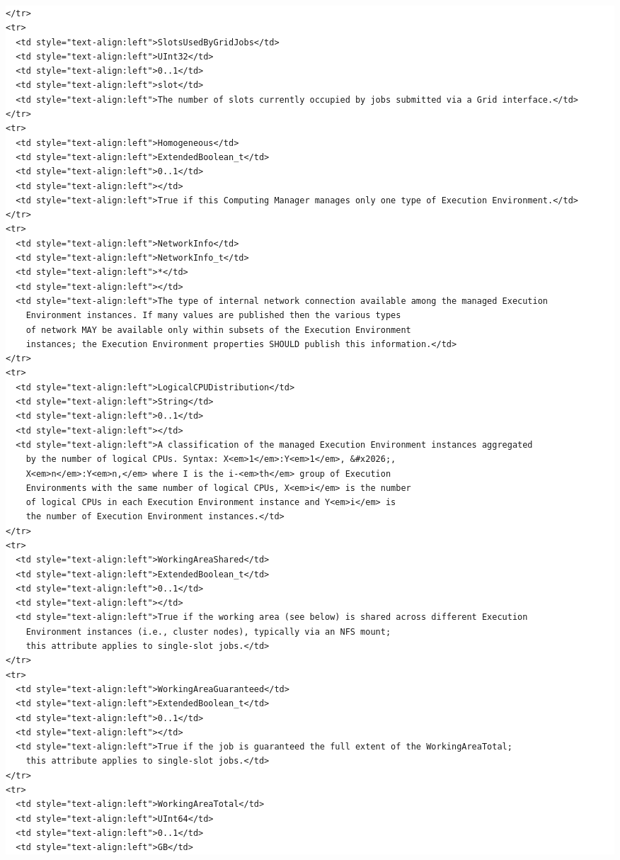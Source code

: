     </tr>
    <tr>
      <td style="text-align:left">SlotsUsedByGridJobs</td>
      <td style="text-align:left">UInt32</td>
      <td style="text-align:left">0..1</td>
      <td style="text-align:left">slot</td>
      <td style="text-align:left">The number of slots currently occupied by jobs submitted via a Grid interface.</td>
    </tr>
    <tr>
      <td style="text-align:left">Homogeneous</td>
      <td style="text-align:left">ExtendedBoolean_t</td>
      <td style="text-align:left">0..1</td>
      <td style="text-align:left"></td>
      <td style="text-align:left">True if this Computing Manager manages only one type of Execution Environment.</td>
    </tr>
    <tr>
      <td style="text-align:left">NetworkInfo</td>
      <td style="text-align:left">NetworkInfo_t</td>
      <td style="text-align:left">*</td>
      <td style="text-align:left"></td>
      <td style="text-align:left">The type of internal network connection available among the managed Execution
        Environment instances. If many values are published then the various types
        of network MAY be available only within subsets of the Execution Environment
        instances; the Execution Environment properties SHOULD publish this information.</td>
    </tr>
    <tr>
      <td style="text-align:left">LogicalCPUDistribution</td>
      <td style="text-align:left">String</td>
      <td style="text-align:left">0..1</td>
      <td style="text-align:left"></td>
      <td style="text-align:left">A classification of the managed Execution Environment instances aggregated
        by the number of logical CPUs. Syntax: X<em>1</em>:Y<em>1</em>, &#x2026;,
        X<em>n</em>:Y<em>n,</em> where I is the i-<em>th</em> group of Execution
        Environments with the same number of logical CPUs, X<em>i</em> is the number
        of logical CPUs in each Execution Environment instance and Y<em>i</em> is
        the number of Execution Environment instances.</td>
    </tr>
    <tr>
      <td style="text-align:left">WorkingAreaShared</td>
      <td style="text-align:left">ExtendedBoolean_t</td>
      <td style="text-align:left">0..1</td>
      <td style="text-align:left"></td>
      <td style="text-align:left">True if the working area (see below) is shared across different Execution
        Environment instances (i.e., cluster nodes), typically via an NFS mount;
        this attribute applies to single-slot jobs.</td>
    </tr>
    <tr>
      <td style="text-align:left">WorkingAreaGuaranteed</td>
      <td style="text-align:left">ExtendedBoolean_t</td>
      <td style="text-align:left">0..1</td>
      <td style="text-align:left"></td>
      <td style="text-align:left">True if the job is guaranteed the full extent of the WorkingAreaTotal;
        this attribute applies to single-slot jobs.</td>
    </tr>
    <tr>
      <td style="text-align:left">WorkingAreaTotal</td>
      <td style="text-align:left">UInt64</td>
      <td style="text-align:left">0..1</td>
      <td style="text-align:left">GB</td>